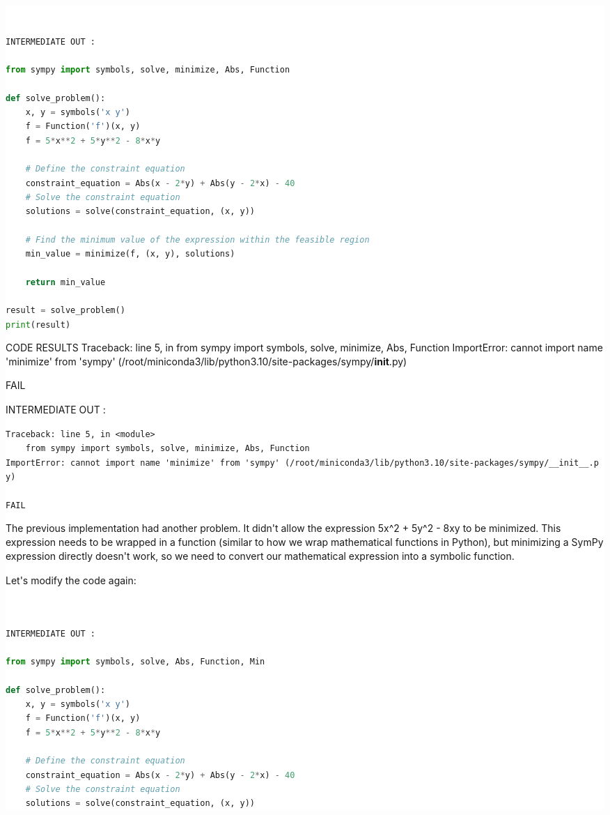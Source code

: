 ```python


INTERMEDIATE OUT :

from sympy import symbols, solve, minimize, Abs, Function

def solve_problem():
    x, y = symbols('x y')
    f = Function('f')(x, y)
    f = 5*x**2 + 5*y**2 - 8*x*y

    # Define the constraint equation
    constraint_equation = Abs(x - 2*y) + Abs(y - 2*x) - 40
    # Solve the constraint equation
    solutions = solve(constraint_equation, (x, y))

    # Find the minimum value of the expression within the feasible region
    min_value = minimize(f, (x, y), solutions)

    return min_value

result = solve_problem()
print(result)
```

CODE RESULTS Traceback: line 5, in <module>
    from sympy import symbols, solve, minimize, Abs, Function
ImportError: cannot import name 'minimize' from 'sympy' (/root/miniconda3/lib/python3.10/site-packages/sympy/__init__.py)

FAIL


INTERMEDIATE OUT :
```output
Traceback: line 5, in <module>
    from sympy import symbols, solve, minimize, Abs, Function
ImportError: cannot import name 'minimize' from 'sympy' (/root/miniconda3/lib/python3.10/site-packages/sympy/__init__.py)

FAIL

```
The previous implementation had another problem. It didn't allow the expression 5x^2 + 5y^2 - 8xy to be minimized. This expression needs to be wrapped in a function (similar to how we wrap mathematical functions in Python), but minimizing a SymPy expression directly doesn't work, so we need to convert our mathematical expression into a symbolic function.

Let's modify the code again:

```python


INTERMEDIATE OUT :

from sympy import symbols, solve, Abs, Function, Min

def solve_problem():
    x, y = symbols('x y')
    f = Function('f')(x, y)
    f = 5*x**2 + 5*y**2 - 8*x*y

    # Define the constraint equation
    constraint_equation = Abs(x - 2*y) + Abs(y - 2*x) - 40
    # Solve the constraint equation
    solutions = solve(constraint_equation, (x, y))
```